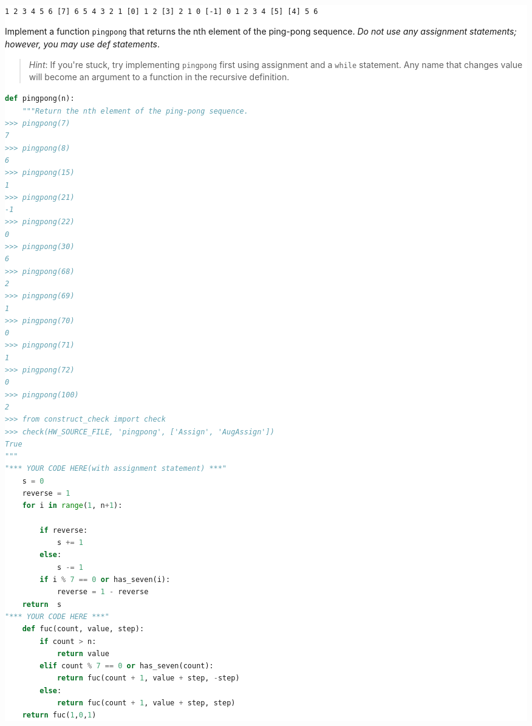 ```
1 2 3 4 5 6 [7] 6 5 4 3 2 1 [0] 1 2 [3] 2 1 0 [-1] 0 1 2 3 4 [5] [4] 5 6
```

Implement a function `pingpong` that returns the nth element of the ping-pong sequence. *Do not use any assignment statements; however, you may use def statements*.

> *Hint*: If you're stuck, try implementing `pingpong` first using assignment and a `while` statement. Any name that changes value will become an argument to a function in the recursive definition.

```python
def pingpong(n):
    """Return the nth element of the ping-pong sequence.
>>> pingpong(7)
7
>>> pingpong(8)
6
>>> pingpong(15)
1
>>> pingpong(21)
-1
>>> pingpong(22)
0
>>> pingpong(30)
6
>>> pingpong(68)
2
>>> pingpong(69)
1
>>> pingpong(70)
0
>>> pingpong(71)
1
>>> pingpong(72)
0
>>> pingpong(100)
2
>>> from construct_check import check
>>> check(HW_SOURCE_FILE, 'pingpong', ['Assign', 'AugAssign'])
True
"""
"*** YOUR CODE HERE(with assignment statement) ***"
	s = 0
    reverse = 1	
    for i in range(1, n+1):
    	
    	if reverse:
    		s += 1
    	else:
    		s -= 1
    	if i % 7 == 0 or has_seven(i):
    		reverse	= 1 - reverse	
    return	s
"*** YOUR CODE HERE ***"
	def fuc(count, value, step):
    	if count > n:
    		return value	
    	elif count % 7 == 0 or has_seven(count):
    		return fuc(count + 1, value	+ step, -step)
    	else:
    		return fuc(count + 1, value	+ step, step)  
    return fuc(1,0,1)
```
